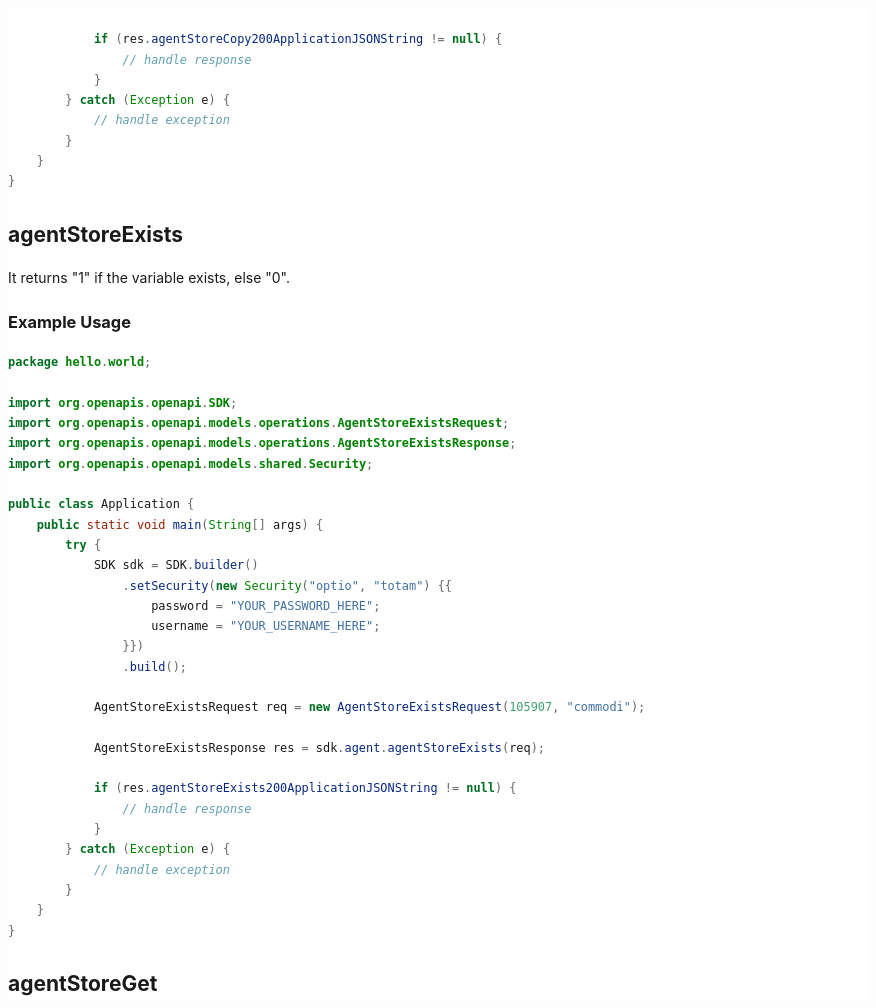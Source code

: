 ```java

            if (res.agentStoreCopy200ApplicationJSONString != null) {
                // handle response
            }
        } catch (Exception e) {
            // handle exception
        }
    }
}
```

## agentStoreExists

It returns "1" if the variable exists, else "0".

### Example Usage

```java
package hello.world;

import org.openapis.openapi.SDK;
import org.openapis.openapi.models.operations.AgentStoreExistsRequest;
import org.openapis.openapi.models.operations.AgentStoreExistsResponse;
import org.openapis.openapi.models.shared.Security;

public class Application {
    public static void main(String[] args) {
        try {
            SDK sdk = SDK.builder()
                .setSecurity(new Security("optio", "totam") {{
                    password = "YOUR_PASSWORD_HERE";
                    username = "YOUR_USERNAME_HERE";
                }})
                .build();

            AgentStoreExistsRequest req = new AgentStoreExistsRequest(105907, "commodi");            

            AgentStoreExistsResponse res = sdk.agent.agentStoreExists(req);

            if (res.agentStoreExists200ApplicationJSONString != null) {
                // handle response
            }
        } catch (Exception e) {
            // handle exception
        }
    }
}
```

## agentStoreGet
